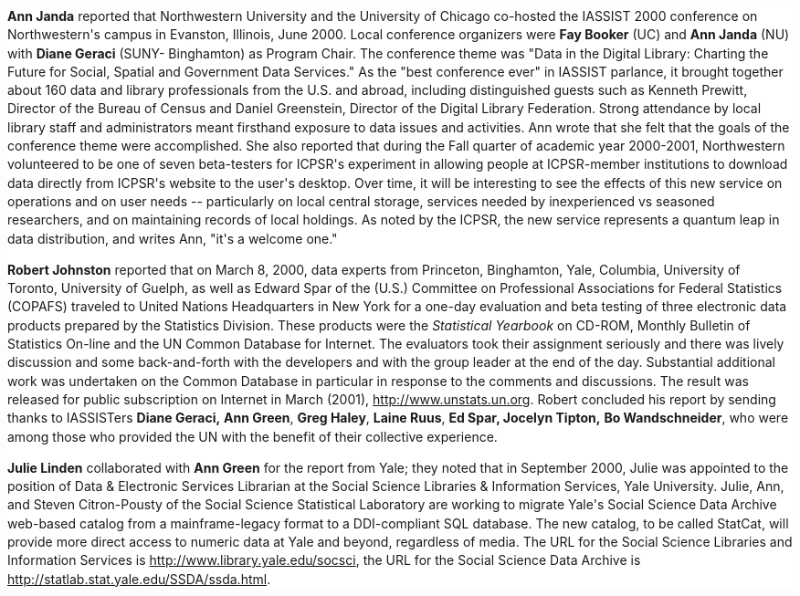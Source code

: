 **Ann Janda** reported that Northwestern University and the University
of Chicago co-hosted the IASSIST 2000 conference on Northwestern\'s
campus in Evanston, Illinois, June 2000. Local conference organizers
were **Fay Booker** (UC) and **Ann Janda** (NU) with **Diane Geraci**
(SUNY- Binghamton) as Program Chair. The conference theme was \"Data in
the Digital Library: Charting the Future for Social, Spatial and
Government Data Services.\" As the \"best conference ever\" in IASSIST
parlance, it brought together about 160 data and library professionals
from the U.S. and abroad, including distinguished guests such as Kenneth
Prewitt, Director of the Bureau of Census and Daniel Greenstein,
Director of the Digital Library Federation. Strong attendance by local
library staff and administrators meant firsthand exposure to data issues
and activities. Ann wrote that she felt that the goals of the conference
theme were accomplished. She also reported that during the Fall quarter
of academic year 2000-2001, Northwestern volunteered to be one of seven
beta-testers for ICPSR\'s experiment in allowing people at ICPSR-member
institutions to download data directly from ICPSR\'s website to the
user\'s desktop. Over time, it will be interesting to see the effects of
this new service on operations and on user needs \-- particularly on
local central storage, services needed by inexperienced vs seasoned
researchers, and on maintaining records of local holdings. As noted by
the ICPSR, the new service represents a quantum leap in data
distribution, and writes Ann, \"it\'s a welcome one.\"

**Robert Johnston** reported that on March 8, 2000, data experts from
Princeton, Binghamton, Yale, Columbia, University of Toronto, University
of Guelph, as well as Edward Spar of the (U.S.) Committee on
Professional Associations for Federal Statistics (COPAFS) traveled to
United Nations Headquarters in New York for a one-day evaluation and
beta testing of three electronic data products prepared by the
Statistics Division. These products were the *Statistical Yearbook* on
CD-ROM, Monthly Bulletin of Statistics On-line and the UN Common
Database for Internet. The evaluators took their assignment seriously
and there was lively discussion and some back-and-forth with the
developers and with the group leader at the end of the day. Substantial
additional work was undertaken on the Common Database in particular in
response to the comments and discussions. The result was released for
public subscription on Internet in March (2001),
<http://www.unstats.un.org>. Robert concluded his report by sending
thanks to IASSISTers **Diane Geraci,** **Ann Green**, **Greg Haley**,
**Laine Ruus**, **Ed Spar, Jocelyn Tipton,** **Bo Wandschneider**, who
were among those who provided the UN with the benefit of their
collective experience.

**Julie Linden** collaborated with **Ann Green** for the report from
Yale; they noted that in September 2000, Julie was appointed to the
position of Data & Electronic Services Librarian at the Social Science
Libraries & Information Services, Yale University. Julie, Ann, and
Steven Citron-Pousty of the Social Science Statistical Laboratory are
working to migrate Yale\'s Social Science Data Archive web-based catalog
from a mainframe-legacy format to a DDI-compliant SQL database. The new
catalog, to be called StatCat, will provide more direct access to
numeric data at Yale and beyond, regardless of media. The URL for the
Social Science Libraries and Information Services is
<http://www.library.yale.edu/socsci>, the URL for the Social Science
Data Archive is <http://statlab.stat.yale.edu/SSDA/ssda.html>.
